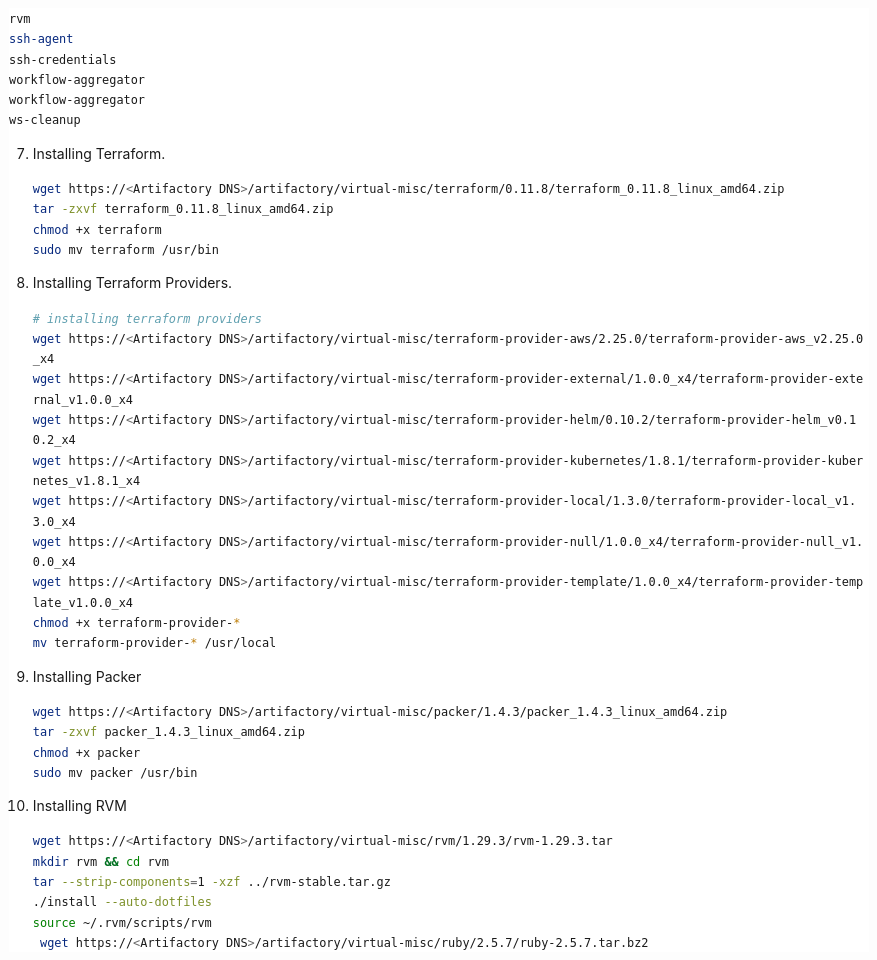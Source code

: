    ```bash
   rvm
   ssh-agent
   ssh-credentials
   workflow-aggregator
   workflow-aggregator
   ws-cleanup
   ```

7. Installing Terraform.

   ```bash
   wget https://<Artifactory DNS>/artifactory/virtual-misc/terraform/0.11.8/terraform_0.11.8_linux_amd64.zip
   tar -zxvf terraform_0.11.8_linux_amd64.zip
   chmod +x terraform
   sudo mv terraform /usr/bin
   ```

8. Installing Terraform Providers.

   ```bash
   # installing terraform providers
   wget https://<Artifactory DNS>/artifactory/virtual-misc/terraform-provider-aws/2.25.0/terraform-provider-aws_v2.25.0_x4
   wget https://<Artifactory DNS>/artifactory/virtual-misc/terraform-provider-external/1.0.0_x4/terraform-provider-external_v1.0.0_x4
   wget https://<Artifactory DNS>/artifactory/virtual-misc/terraform-provider-helm/0.10.2/terraform-provider-helm_v0.10.2_x4
   wget https://<Artifactory DNS>/artifactory/virtual-misc/terraform-provider-kubernetes/1.8.1/terraform-provider-kubernetes_v1.8.1_x4
   wget https://<Artifactory DNS>/artifactory/virtual-misc/terraform-provider-local/1.3.0/terraform-provider-local_v1.3.0_x4
   wget https://<Artifactory DNS>/artifactory/virtual-misc/terraform-provider-null/1.0.0_x4/terraform-provider-null_v1.0.0_x4
   wget https://<Artifactory DNS>/artifactory/virtual-misc/terraform-provider-template/1.0.0_x4/terraform-provider-template_v1.0.0_x4
   chmod +x terraform-provider-*
   mv terraform-provider-* /usr/local
   ```

9. Installing Packer

   ```bash
   wget https://<Artifactory DNS>/artifactory/virtual-misc/packer/1.4.3/packer_1.4.3_linux_amd64.zip
   tar -zxvf packer_1.4.3_linux_amd64.zip
   chmod +x packer
   sudo mv packer /usr/bin
   ```

10. Installing RVM

       ```bash
       wget https://<Artifactory DNS>/artifactory/virtual-misc/rvm/1.29.3/rvm-1.29.3.tar
       mkdir rvm && cd rvm
       tar --strip-components=1 -xzf ../rvm-stable.tar.gz
       ./install --auto-dotfiles
       source ~/.rvm/scripts/rvm
    	wget https://<Artifactory DNS>/artifactory/virtual-misc/ruby/2.5.7/ruby-2.5.7.tar.bz2
    